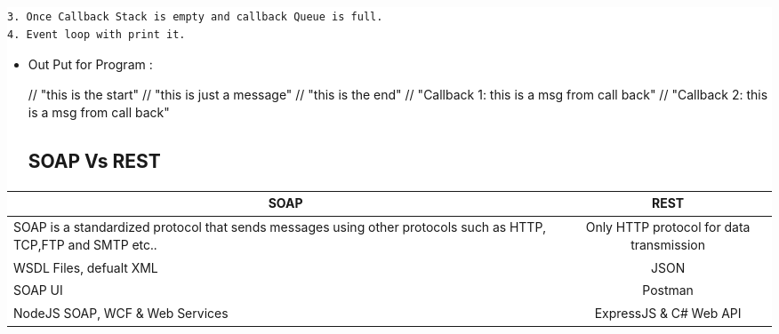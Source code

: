     3. Once Callback Stack is empty and callback Queue is full.
    4. Event loop with print it.

* Out Put  for Program :

    // "this is the start" 
    // "this is just a message"
    // "this is the end"
    // "Callback 1: this is a msg from call back"
    // "Callback 2: this is a msg from call back"

   ## SOAP Vs REST

| SOAP   |      REST      |  
|----------|:-------------:|
| SOAP is a standardized protocol that sends messages using other protocols such as HTTP, TCP,FTP and SMTP etc..| Only HTTP protocol for data transmission|
| WSDL Files, defualt XML |    JSON   | 
| SOAP UI | Postman |  
| NodeJS SOAP, WCF & Web Services  | ExpressJS & C# Web API |  
